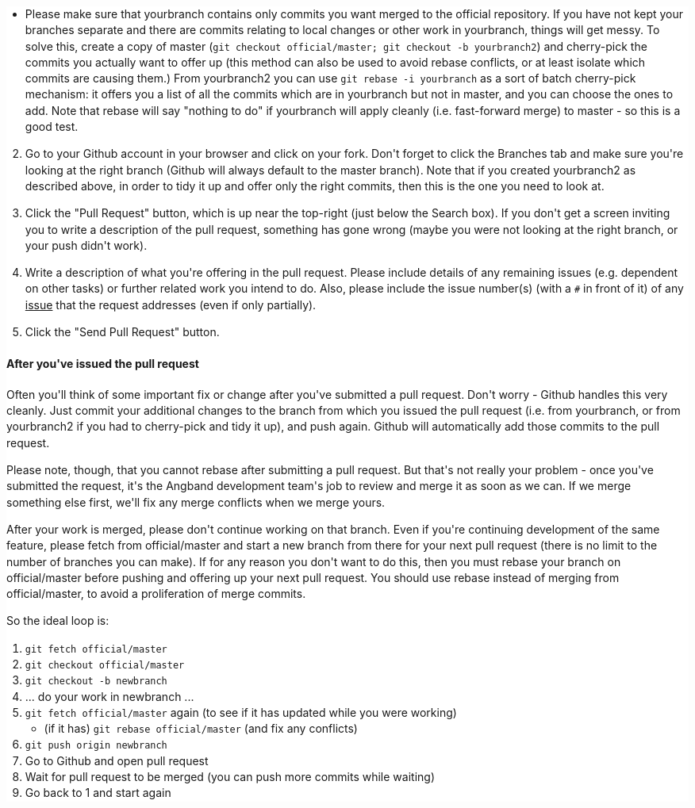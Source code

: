    * Please make sure that yourbranch contains only commits you want merged to the official repository.  If you have not kept your branches separate and there are commits relating to local changes or other work in yourbranch, things will get messy.  To solve this, create a copy of master (`git checkout official/master; git checkout -b yourbranch2`) and cherry-pick the commits you actually want to offer up (this method can also be used to avoid rebase conflicts, or at least isolate which commits are causing them.)  From yourbranch2 you can use `git rebase -i yourbranch` as a sort of batch cherry-pick mechanism: it offers you a list of all the commits which are in yourbranch but not in master, and you can choose the ones to add.  Note that rebase will say "nothing to do" if yourbranch will apply cleanly (i.e. fast-forward merge) to master - so this is a good test.

2. Go to your Github account in your browser and click on your fork. Don't forget to click the Branches tab and make sure you're looking at the right branch (Github will always default to the master branch).  Note that if you created yourbranch2 as described above, in order to tidy it up and offer only the right commits, then this is the one you need to look at. 

3. Click the "Pull Request" button, which is up near the top-right (just below the Search box). If you don't get a screen inviting you to write a description of the pull request, something has gone wrong (maybe you were not looking at the right branch, or your push didn't work). 

4. Write a description of what you're offering in the pull request. Please include details of any remaining issues (e.g. dependent on other tasks) or further related work you intend to do. Also, please include the issue number(s) (with a `#` in front of it) of any [issue](https://github.com/angband/angband/issues) that the request addresses (even if only partially).

5. Click the "Send Pull Request" button.

#### After you've issued the pull request

Often you'll think of some important fix or change after you've submitted a pull request. Don't worry - Github handles this very cleanly.  Just commit your additional changes to the branch from which you issued the pull request (i.e. from yourbranch, or from yourbranch2 if you had to cherry-pick and tidy it up), and push again.  Github will automatically add those commits to the pull request.

Please note, though, that you cannot rebase after submitting a pull request.  But that's not really your problem - once you've submitted the request, it's the Angband development team's job to review and merge it as soon as we can.  If we merge something else first, we'll fix any merge conflicts when we merge yours.

After your work is merged, please don't continue working on that branch.  Even if you're continuing development of the same feature, please fetch from official/master and start a new branch from there for your next pull request (there is no limit to the number of branches you can make).  If for any reason you don't want to do this, then you must rebase your branch on official/master before pushing and offering up your next pull request.  You should use rebase instead of merging from official/master, to avoid a proliferation of merge commits.

So the ideal loop is:

1. `git fetch official/master`
2. `git checkout official/master`
3. `git checkout -b newbranch`
4. ... do your work in newbranch ...
5. `git fetch official/master` again (to see if it has updated while you were working) 
   * (if it has) `git rebase official/master` (and fix any conflicts)
6. `git push origin newbranch`
7. Go to Github and open pull request
8. Wait for pull request to be merged (you can push more commits while waiting)
9. Go back to 1 and start again
